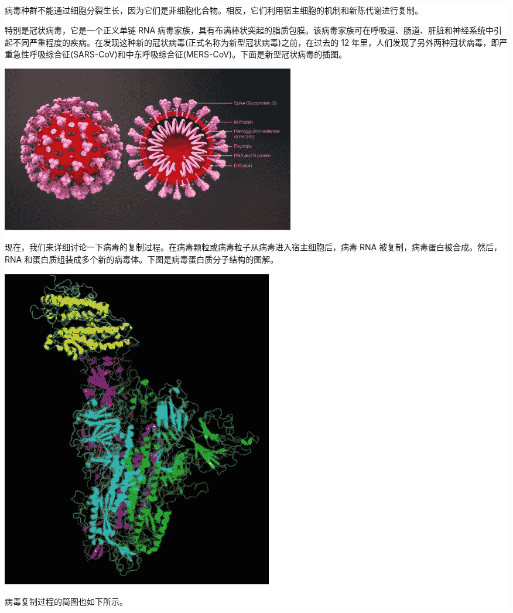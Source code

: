 病毒种群不能通过细胞分裂生长，因为它们是非细胞化合物。相反，它们利用宿主细胞的机制和新陈代谢进行复制。

特别是冠状病毒，它是一个正义单链 RNA 病毒家族，具有布满棒状突起的脂质包膜。该病毒家族可在呼吸道、肠道、肝脏和神经系统中引起不同严重程度的疾病。在发现这种新的冠状病毒(正式名称为新型冠状病毒)之前，在过去的 12 年里，人们发现了另外两种冠状病毒，即严重急性呼吸综合征(SARS-CoV)和中东呼吸综合征(MERS-CoV)。下面是新型冠状病毒的插图。

![](img/9a9a7fb0a308846076d7a3ee92ecf64f.png)

现在，我们来详细讨论一下病毒的复制过程。在病毒颗粒或病毒粒子从病毒进入宿主细胞后，病毒 RNA 被复制，病毒蛋白被合成。然后，RNA 和蛋白质组装成多个新的病毒体。下图是病毒蛋白质分子结构的图解。

![](img/63044479d90b954928380ad9b0dd72fb.png)

病毒复制过程的简图也如下所示。
